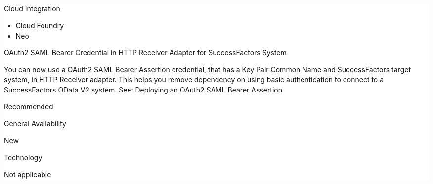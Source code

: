 Cloud Integration



</td>
<td valign="top">

-   Cloud Foundry
-   Neo



</td>
<td valign="top">

OAuth2 SAML Bearer Credential in HTTP Receiver Adapter for SuccessFactors System



</td>
<td valign="top">

You can now use a OAuth2 SAML Bearer Assertion credential, that has a Key Pair Common Name and SuccessFactors target system, in HTTP Receiver adapter. This helps you remove dependency on using basic authentication to connect to a SuccessFactors OData V2 system. See: [Deploying an OAuth2 SAML Bearer Assertion](../Operations/deploying-an-oauth2-saml-bearer-assertion-3ee6582.md).



</td>
<td valign="top">

Recommended



</td>
<td valign="top">

General Availability



</td>
<td valign="top">

New



</td>
<td valign="top">

Technology



</td>
<td valign="top">

Not applicable



</td>
<td valign="top">
